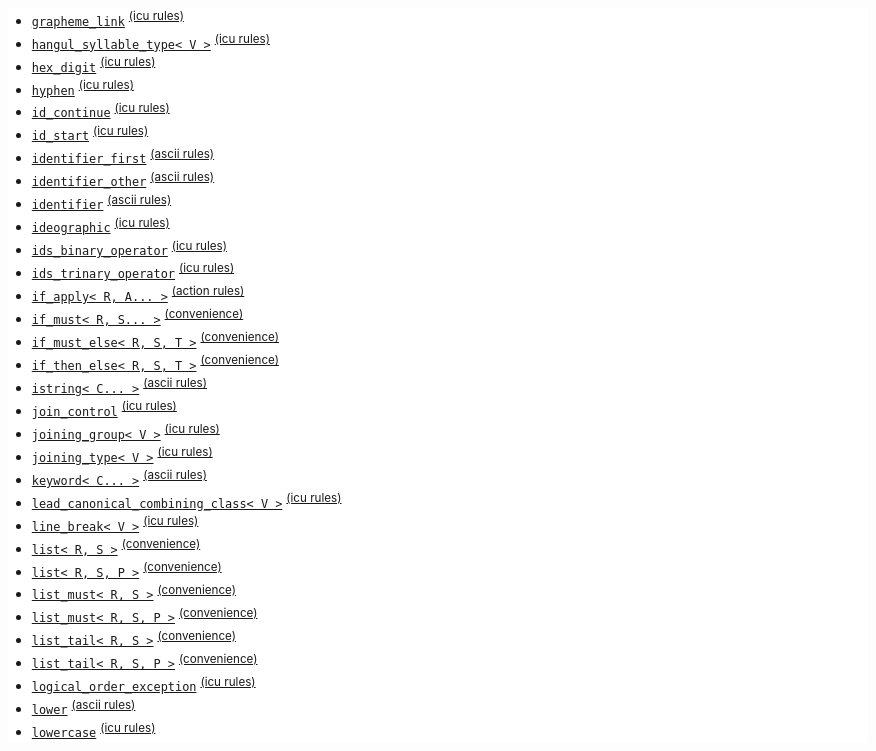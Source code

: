 * [`grapheme_link`](Rule-Reference.md#grapheme_link) <sup>[(icu rules)](Rule-Reference.md#icu-rules-for-binary-properties)</sup>
* [`hangul_syllable_type< V >`](Rule-Reference.md#hangul_syllable_type-v-) <sup>[(icu rules)](Rule-Reference.md#icu-rules-for-enumerated-properties)</sup>
* [`hex_digit`](Rule-Reference.md#hex_digit) <sup>[(icu rules)](Rule-Reference.md#icu-rules-for-binary-properties)</sup>
* [`hyphen`](Rule-Reference.md#hyphen) <sup>[(icu rules)](Rule-Reference.md#icu-rules-for-binary-properties)</sup>
* [`id_continue`](Rule-Reference.md#id_continue) <sup>[(icu rules)](Rule-Reference.md#icu-rules-for-binary-properties)</sup>
* [`id_start`](Rule-Reference.md#id_start) <sup>[(icu rules)](Rule-Reference.md#icu-rules-for-binary-properties)</sup>
* [`identifier_first`](Rule-Reference.md#identifier_first) <sup>[(ascii rules)](Rule-Reference.md#ascii-rules)</sup>
* [`identifier_other`](Rule-Reference.md#identifier_other) <sup>[(ascii rules)](Rule-Reference.md#ascii-rules)</sup>
* [`identifier`](Rule-Reference.md#identifier) <sup>[(ascii rules)](Rule-Reference.md#ascii-rules)</sup>
* [`ideographic`](Rule-Reference.md#ideographic) <sup>[(icu rules)](Rule-Reference.md#icu-rules-for-binary-properties)</sup>
* [`ids_binary_operator`](Rule-Reference.md#ids_binary_operator) <sup>[(icu rules)](Rule-Reference.md#icu-rules-for-binary-properties)</sup>
* [`ids_trinary_operator`](Rule-Reference.md#ids_trinary_operator) <sup>[(icu rules)](Rule-Reference.md#icu-rules-for-binary-properties)</sup>
* [`if_apply< R, A... >`](Rule-Reference.md#if_apply-r-a-) <sup>[(action rules)](Rule-Reference.md#action-rules)</sup>
* [`if_must< R, S... >`](Rule-Reference.md#if_must-r-s-) <sup>[(convenience)](Rule-Reference.md#convenience)</sup>
* [`if_must_else< R, S, T >`](Rule-Reference.md#if_must_else-r-s-t-) <sup>[(convenience)](Rule-Reference.md#convenience)</sup>
* [`if_then_else< R, S, T >`](Rule-Reference.md#if_then_else-r-s-t-) <sup>[(convenience)](Rule-Reference.md#convenience)</sup>
* [`istring< C... >`](Rule-Reference.md#istring-c-) <sup>[(ascii rules)](Rule-Reference.md#ascii-rules)</sup>
* [`join_control`](Rule-Reference.md#join_control) <sup>[(icu rules)](Rule-Reference.md#icu-rules-for-binary-properties)</sup>
* [`joining_group< V >`](Rule-Reference.md#joining_group-v-) <sup>[(icu rules)](Rule-Reference.md#icu-rules-for-enumerated-properties)</sup>
* [`joining_type< V >`](Rule-Reference.md#joining_type-v-) <sup>[(icu rules)](Rule-Reference.md#icu-rules-for-enumerated-properties)</sup>
* [`keyword< C... >`](Rule-Reference.md#keyword-c-) <sup>[(ascii rules)](Rule-Reference.md#ascii-rules)</sup>
* [`lead_canonical_combining_class< V >`](Rule-Reference.md#lead_canonical_combining_class-v-) <sup>[(icu rules)](Rule-Reference.md#icu-rules-for-value-properties)</sup>
* [`line_break< V >`](Rule-Reference.md#line_break-v-) <sup>[(icu rules)](Rule-Reference.md#icu-rules-for-enumerated-properties)</sup>
* [`list< R, S >`](Rule-Reference.md#list-r-s-) <sup>[(convenience)](Rule-Reference.md#convenience)</sup>
* [`list< R, S, P >`](Rule-Reference.md#list-r-s-p-) <sup>[(convenience)](Rule-Reference.md#convenience)</sup>
* [`list_must< R, S >`](Rule-Reference.md#list_must-r-s-) <sup>[(convenience)](Rule-Reference.md#convenience)</sup>
* [`list_must< R, S, P >`](Rule-Reference.md#list_must-r-s-p-) <sup>[(convenience)](Rule-Reference.md#convenience)</sup>
* [`list_tail< R, S >`](Rule-Reference.md#list_tail-r-s-) <sup>[(convenience)](Rule-Reference.md#convenience)</sup>
* [`list_tail< R, S, P >`](Rule-Reference.md#list_tail-r-s-p-) <sup>[(convenience)](Rule-Reference.md#convenience)</sup>
* [`logical_order_exception`](Rule-Reference.md#logical_order_exception) <sup>[(icu rules)](Rule-Reference.md#icu-rules-for-binary-properties)</sup>
* [`lower`](Rule-Reference.md#lower) <sup>[(ascii rules)](Rule-Reference.md#ascii-rules)</sup>
* [`lowercase`](Rule-Reference.md#lowercase) <sup>[(icu rules)](Rule-Reference.md#icu-rules-for-binary-properties)</sup>